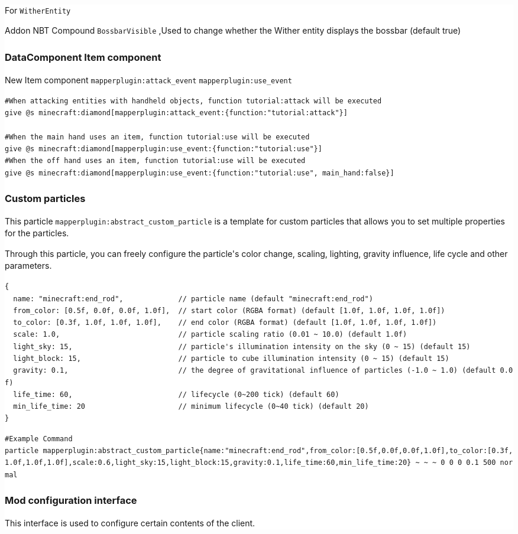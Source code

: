 For `WitherEntity`

Addon NBT Compound `BossbarVisible` ,Used to change whether the Wither entity displays the bossbar (default true)

### DataComponent Item component
New Item component `mapperplugin:attack_event` `mapperplugin:use_event`

```
#When attacking entities with handheld objects, function tutorial:attack will be executed
give @s minecraft:diamond[mapperplugin:attack_event:{function:"tutorial:attack"}]

#When the main hand uses an item, function tutorial:use will be executed
give @s minecraft:diamond[mapperplugin:use_event:{function:"tutorial:use"}]
#When the off hand uses an item, function tutorial:use will be executed
give @s minecraft:diamond[mapperplugin:use_event:{function:"tutorial:use", main_hand:false}]
```

### Custom particles
This particle `mapperplugin:abstract_custom_particle` is a template for custom particles that allows you to set multiple properties for the particles.

Through this particle, you can freely configure the particle's color change, scaling, lighting, gravity influence, life cycle and other parameters.

```
{
  name: "minecraft:end_rod",             // particle name (default "minecraft:end_rod")
  from_color: [0.5f, 0.0f, 0.0f, 1.0f],  // start color (RGBA format) (default [1.0f, 1.0f, 1.0f, 1.0f])
  to_color: [0.3f, 1.0f, 1.0f, 1.0f],    // end color (RGBA format) (default [1.0f, 1.0f, 1.0f, 1.0f])
  scale: 1.0,                            // particle scaling ratio (0.01 ~ 10.0) (default 1.0f)
  light_sky: 15,                         // particle's illumination intensity on the sky (0 ~ 15) (default 15)
  light_block: 15,                       // particle to cube illumination intensity (0 ~ 15) (default 15)
  gravity: 0.1,                          // the degree of gravitational influence of particles (-1.0 ~ 1.0) (default 0.0f)
  life_time: 60,                         // lifecycle (0~200 tick) (default 60)
  min_life_time: 20                      // minimum lifecycle (0~40 tick) (default 20)
}
```

```
#Example Command
particle mapperplugin:abstract_custom_particle{name:"minecraft:end_rod",from_color:[0.5f,0.0f,0.0f,1.0f],to_color:[0.3f,1.0f,1.0f,1.0f],scale:0.6,light_sky:15,light_block:15,gravity:0.1,life_time:60,min_life_time:20} ~ ~ ~ 0 0 0 0.1 500 normal
```

###  Mod configuration interface

This interface is used to configure certain contents of the client.
